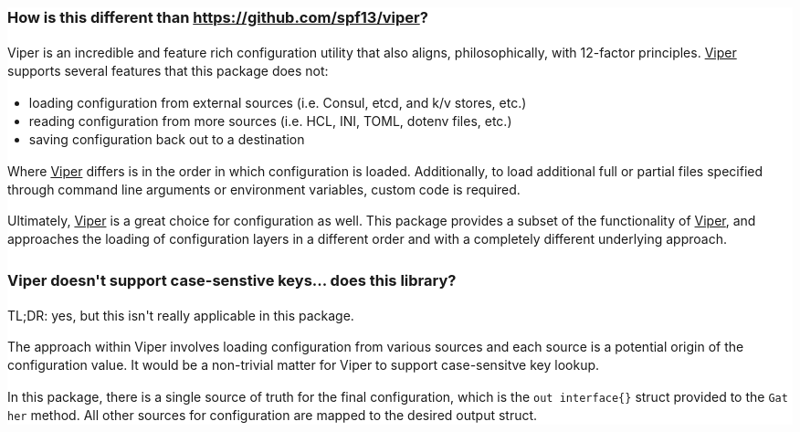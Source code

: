 ### How is this different than <https://github.com/spf13/viper>?

Viper is an incredible and feature rich configuration utility that also aligns, philosophically, with 12-factor principles. [Viper](https://github.com/spf13/viper) supports several features that this package does not:

* loading configuration from external sources (i.e. Consul, etcd, and k/v stores, etc.)
* reading configuration from more sources (i.e. HCL, INI, TOML, dotenv files, etc.)
* saving configuration back out to a destination

Where [Viper](https://github.com/spf13/viper) differs is in the order in which configuration is loaded. Additionally, to load additional full or partial files specified through command line arguments or environment variables, custom code is required.

Ultimately, [Viper](https://github.com/spf13/viper) is a great choice for configuration as well. This package provides a subset of the functionality of [Viper](https://github.com/spf13/viper), and approaches the loading of configuration layers in a different order and with a completely different underlying approach.

### Viper doesn't support case-senstive keys... does this library?

TL;DR: yes, but this isn't really applicable in this package.

The approach within Viper involves loading configuration from various sources and each source is a potential origin of the configuration value. It would be a non-trivial matter for Viper to support case-sensitve key lookup.

In this package, there is a single source of truth for the final configuration, which is the `out interface{}` struct provided to the `Gather` method. All other sources for configuration are mapped to the desired output struct.